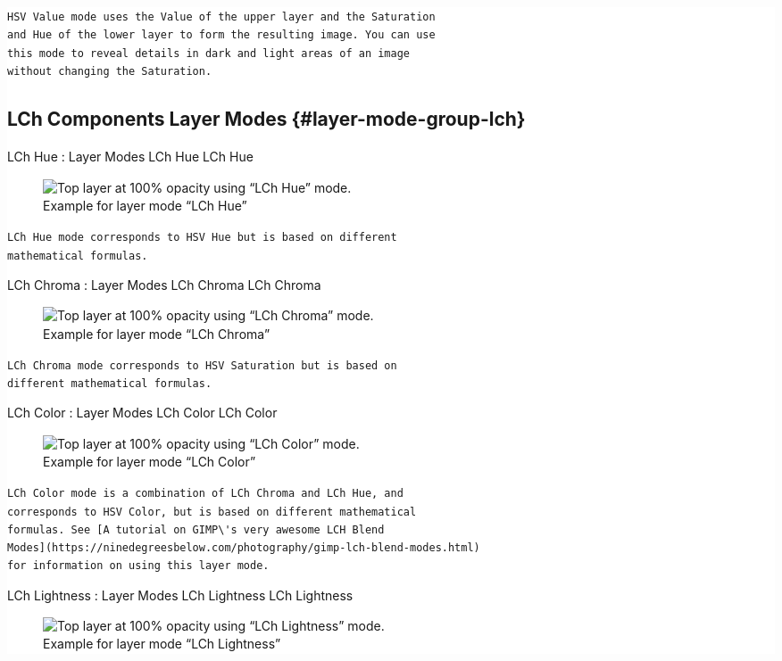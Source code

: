     HSV Value mode uses the Value of the upper layer and the Saturation
    and Hue of the lower layer to form the resulting image. You can use
    this mode to reveal details in dark and light areas of an image
    without changing the Saturation.

## LCh Components Layer Modes {#layer-mode-group-lch}

LCh Hue
:   Layer Modes
    LCh Hue
    LCh Hue
    <figure>
    <img src="images/using/default-layer-mode-lch-hue.jpg"
    alt="Top layer at 100% opacity using “LCh Hue” mode." />
    <figcaption>Example for layer mode “LCh Hue”</figcaption>
    </figure>

    LCh Hue mode corresponds to HSV Hue but is based on different
    mathematical formulas.

LCh Chroma
:   Layer Modes
    LCh Chroma
    LCh Chroma
    <figure>
    <img src="images/using/default-layer-mode-lch-chroma.jpg"
    alt="Top layer at 100% opacity using “LCh Chroma” mode." />
    <figcaption>Example for layer mode “LCh Chroma”</figcaption>
    </figure>

    LCh Chroma mode corresponds to HSV Saturation but is based on
    different mathematical formulas.

LCh Color
:   Layer Modes
    LCh Color
    LCh Color
    <figure>
    <img src="images/using/default-layer-mode-lch-color.jpg"
    alt="Top layer at 100% opacity using “LCh Color” mode." />
    <figcaption>Example for layer mode “LCh Color”</figcaption>
    </figure>

    LCh Color mode is a combination of LCh Chroma and LCh Hue, and
    corresponds to HSV Color, but is based on different mathematical
    formulas. See [A tutorial on GIMP\'s very awesome LCH Blend
    Modes](https://ninedegreesbelow.com/photography/gimp-lch-blend-modes.html)
    for information on using this layer mode.

LCh Lightness
:   Layer Modes
    LCh Lightness
    LCh Lightness
    <figure>
    <img src="images/using/default-layer-mode-lch-lightness.jpg"
    alt="Top layer at 100% opacity using “LCh Lightness” mode." />
    <figcaption>Example for layer mode “LCh Lightness”</figcaption>
    </figure>
